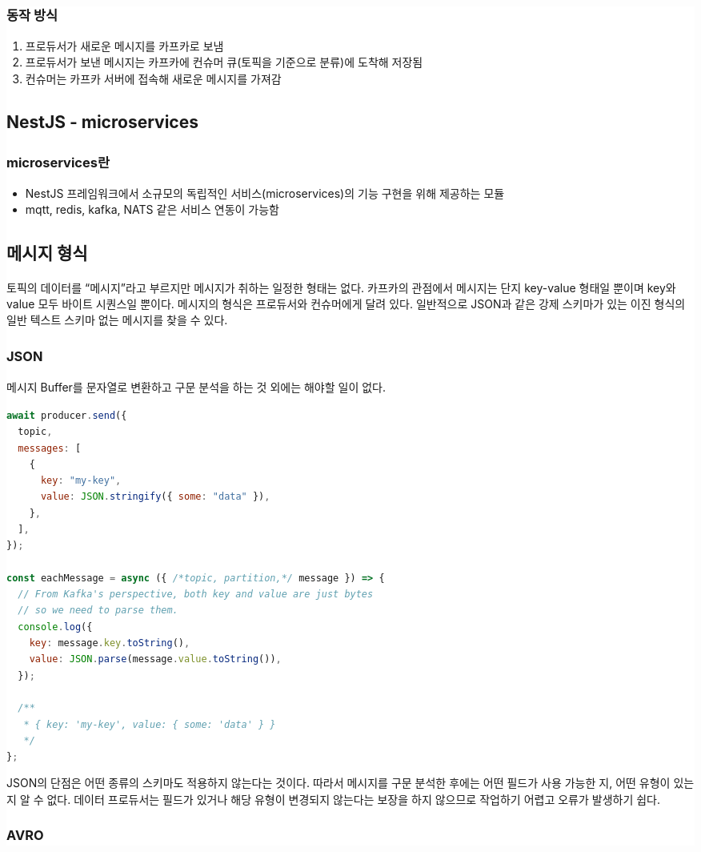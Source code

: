 ### 동작 방식

1. 프로듀서가 새로운 메시지를 카프카로 보냄
2. 프로듀서가 보낸 메시지는 카프카에 컨슈머 큐(토픽을 기준으로 분류)에 도착해 저장됨
3. 컨슈머는 카프카 서버에 접속해 새로운 메시지를 가져감

## NestJS - microservices

### microservices란

- NestJS 프레임워크에서 소규모의 독립적인 서비스(microservices)의 기능 구현을 위해 제공하는 모듈
- mqtt, redis, kafka, NATS 같은 서비스 연동이 가능함

## 메시지 형식

토픽의 데이터를 “메시지”라고 부르지만 메시지가 취하는 일정한 형태는 없다. 카프카의 관점에서 메시지는 단지 key-value 형태일 뿐이며 key와 value 모두 바이트 시퀀스일 뿐이다. 메시지의 형식은 프로듀서와 컨슈머에게 달려 있다. 일반적으로 JSON과 같은 강제 스키마가 있는 이진 형식의 일반 텍스트 스키마 없는 메시지를 찾을 수 있다.

### JSON

메시지 Buffer를 문자열로 변환하고 구문 분석을 하는 것 외에는 해야할 일이 없다.

```jsx
await producer.send({
  topic,
  messages: [
    {
      key: "my-key",
      value: JSON.stringify({ some: "data" }),
    },
  ],
});

const eachMessage = async ({ /*topic, partition,*/ message }) => {
  // From Kafka's perspective, both key and value are just bytes
  // so we need to parse them.
  console.log({
    key: message.key.toString(),
    value: JSON.parse(message.value.toString()),
  });

  /**
   * { key: 'my-key', value: { some: 'data' } }
   */
};
```

JSON의 단점은 어떤 종류의 스키마도 적용하지 않는다는 것이다. 따라서 메시지를 구문 분석한 후에는 어떤 필드가 사용 가능한 지, 어떤 유형이 있는지 알 수 없다. 데이터 프로듀서는 필드가 있거나 해당 유형이 변경되지 않는다는 보장을 하지 않으므로 작업하기 어렵고 오류가 발생하기 쉽다.

### AVRO
